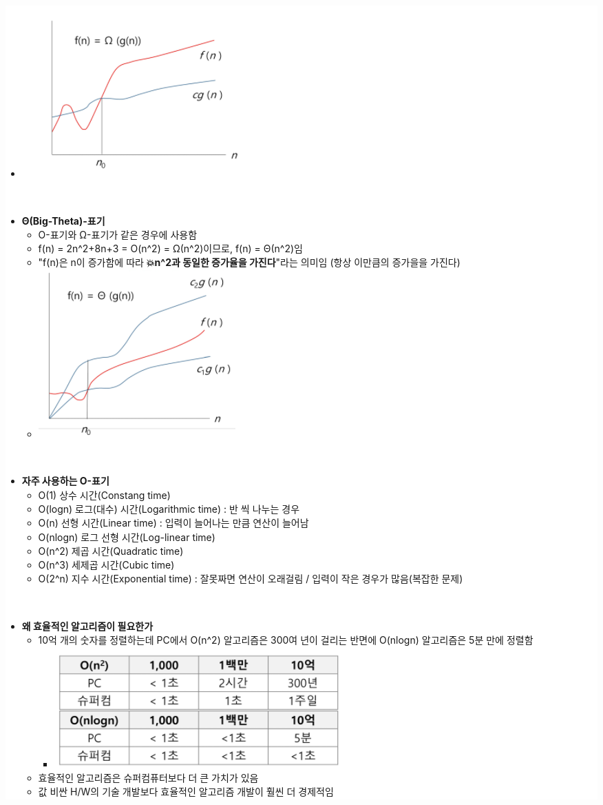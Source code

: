   * ![image-20220327103329749](start.assets/image-20220327103329749.png)

<br>

* **Θ(Big-Theta)-표기**
  * O-표기와 Ω-표기가 같은 경우에 사용함
  * f(n) = 2n^2+8n+3 = O(n^2) = Ω(n^2)이므로, f(n) = Θ(n^2)임
  * "f(n)은 n이 증가함에 따라 **💥n^2과 동일한 증가율을 가진다**"라는 의미임 (항상 이만큼의 증가을을 가진다)
  * ![image-20220327103531262](start.assets/image-20220327103531262.png)

<br>

* **자주 사용하는 O-표기**
  * O(1)			 상수 시간(Constang time)
  * O(logn)       로그(대수) 시간(Logarithmic time)    : 반 씩 나누는 경우
  * O(n)             선형 시간(Linear time)                        : 입력이 늘어나는 만큼 연산이 늘어남
  * O(nlogn)     로그 선형 시간(Log-linear time)        
  * O(n^2)        제곱 시간(Quadratic time)
  * O(n^3)        세제곱 시간(Cubic time)
  * O(2^n)        지수 시간(Exponential time)               : 잘못짜면 연산이 오래걸림 / 입력이 작은 경우가 많음(복잡한 문제)

<br>

* **왜 효율적인 알고리즘이 필요한가**
  * 10억 개의 숫자를 정렬하는데 PC에서 O(n^2) 알고리즘은 300여 년이 걸리는 반면에 O(nlogn) 알고리즘은 5분 만에 정렬함
    * ![image-20220327104115513](start.assets/image-20220327104115513.png)
  * 효율적인 알고리즘은 슈퍼컴퓨터보다 더 큰 가치가 있음
  * 값 비싼 H/W의 기술 개발보다 효율적인 알고리즘 개발이 훨씬 더 경제적임
